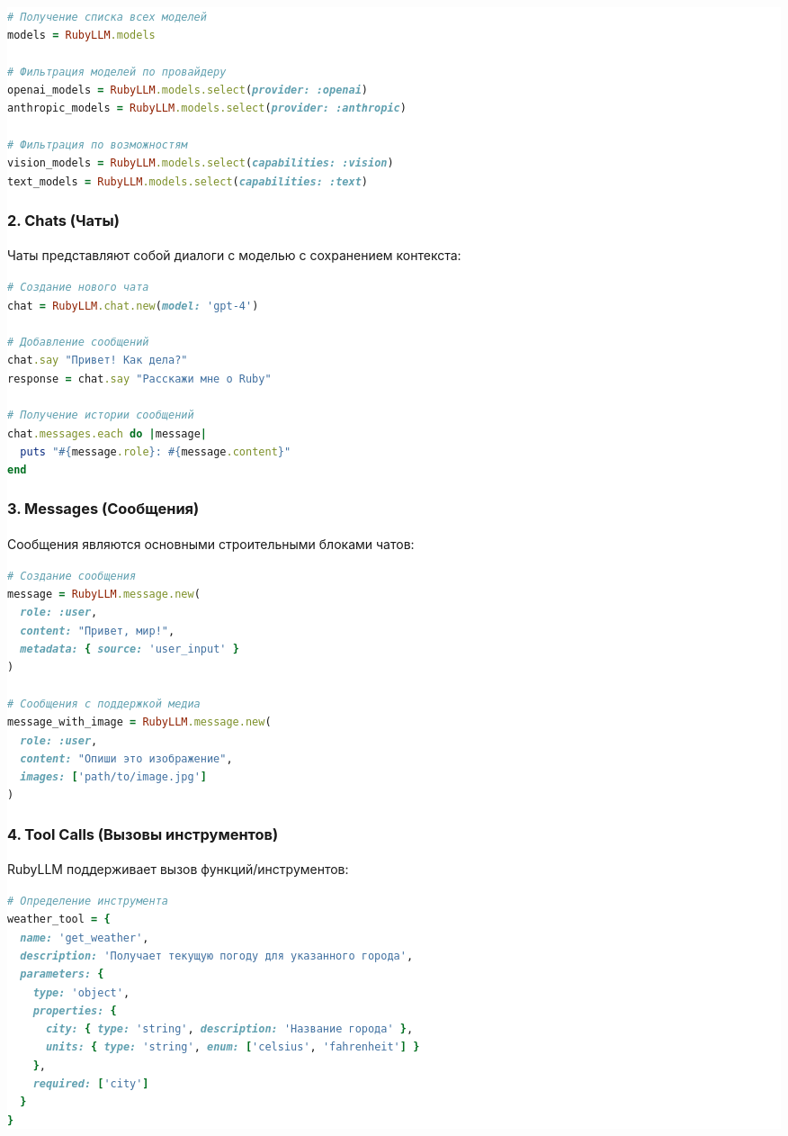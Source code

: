 ```ruby
# Получение списка всех моделей
models = RubyLLM.models

# Фильтрация моделей по провайдеру
openai_models = RubyLLM.models.select(provider: :openai)
anthropic_models = RubyLLM.models.select(provider: :anthropic)

# Фильтрация по возможностям
vision_models = RubyLLM.models.select(capabilities: :vision)
text_models = RubyLLM.models.select(capabilities: :text)
```

### 2. Chats (Чаты)
Чаты представляют собой диалоги с моделью с сохранением контекста:

```ruby
# Создание нового чата
chat = RubyLLM.chat.new(model: 'gpt-4')

# Добавление сообщений
chat.say "Привет! Как дела?"
response = chat.say "Расскажи мне о Ruby"

# Получение истории сообщений
chat.messages.each do |message|
  puts "#{message.role}: #{message.content}"
end
```

### 3. Messages (Сообщения)
Сообщения являются основными строительными блоками чатов:

```ruby
# Создание сообщения
message = RubyLLM.message.new(
  role: :user,
  content: "Привет, мир!",
  metadata: { source: 'user_input' }
)

# Сообщения с поддержкой медиа
message_with_image = RubyLLM.message.new(
  role: :user,
  content: "Опиши это изображение",
  images: ['path/to/image.jpg']
)
```

### 4. Tool Calls (Вызовы инструментов)
RubyLLM поддерживает вызов функций/инструментов:

```ruby
# Определение инструмента
weather_tool = {
  name: 'get_weather',
  description: 'Получает текущую погоду для указанного города',
  parameters: {
    type: 'object',
    properties: {
      city: { type: 'string', description: 'Название города' },
      units: { type: 'string', enum: ['celsius', 'fahrenheit'] }
    },
    required: ['city']
  }
}
```